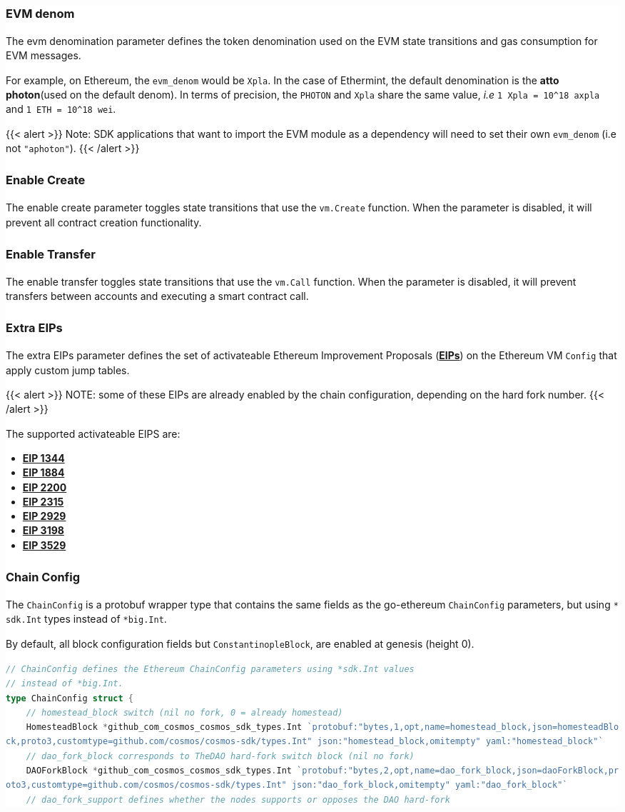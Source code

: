 ### EVM denom

The evm denomination parameter defines the token denomination used on the EVM state transitions and gas consumption for EVM messages.

For example, on Ethereum, the `evm_denom` would be `Xpla`. In the case of Ethermint, the default denomination is the **atto photon**(used on the default denom). In terms of precision, the `PHOTON` and `Xpla` share the same value, *i.e* `1 Xpla = 10^18 axpla` and `1 ETH = 10^18 wei`.

{{< alert >}}
Note: SDK applications that want to import the EVM module as a dependency will need to set their own `evm_denom` (i.e not `"aphoton"`).
{{< /alert >}}

### Enable Create

The enable create parameter toggles state transitions that use the `vm.Create` function. When the parameter is disabled, it will prevent all contract creation functionality.

### Enable Transfer

The enable transfer toggles state transitions that use the `vm.Call` function. When the parameter is disabled, it will prevent transfers between accounts and executing a smart contract call.

### Extra EIPs

The extra EIPs parameter defines the set of activateable Ethereum Improvement Proposals (**[EIPs](https://ethereum.org/en/eips/)**)
on the Ethereum VM `Config` that apply custom jump tables.

{{< alert >}}
NOTE: some of these EIPs are already enabled by the chain configuration, depending on the hard fork number.
{{< /alert >}}

The supported activateable EIPS are:

- **[EIP 1344](https://eips.ethereum.org/EIPS/eip-1344)**
- **[EIP 1884](https://eips.ethereum.org/EIPS/eip-1884)**
- **[EIP 2200](https://eips.ethereum.org/EIPS/eip-2200)**
- **[EIP 2315](https://eips.ethereum.org/EIPS/eip-2315)**
- **[EIP 2929](https://eips.ethereum.org/EIPS/eip-2929)**
- **[EIP 3198](https://eips.ethereum.org/EIPS/eip-3198)**
- **[EIP 3529](https://eips.ethereum.org/EIPS/eip-3529)**

### Chain Config

The `ChainConfig` is a protobuf wrapper type that contains the same fields as the go-ethereum `ChainConfig` parameters, but using `*sdk.Int` types instead of `*big.Int`.

By default, all block configuration fields but `ConstantinopleBlock`, are enabled at genesis (height 0).

```go
// ChainConfig defines the Ethereum ChainConfig parameters using *sdk.Int values
// instead of *big.Int.
type ChainConfig struct {
	// homestead_block switch (nil no fork, 0 = already homestead)
	HomesteadBlock *github_com_cosmos_cosmos_sdk_types.Int `protobuf:"bytes,1,opt,name=homestead_block,json=homesteadBlock,proto3,customtype=github.com/cosmos/cosmos-sdk/types.Int" json:"homestead_block,omitempty" yaml:"homestead_block"`
	// dao_fork_block corresponds to TheDAO hard-fork switch block (nil no fork)
	DAOForkBlock *github_com_cosmos_cosmos_sdk_types.Int `protobuf:"bytes,2,opt,name=dao_fork_block,json=daoForkBlock,proto3,customtype=github.com/cosmos/cosmos-sdk/types.Int" json:"dao_fork_block,omitempty" yaml:"dao_fork_block"`
	// dao_fork_support defines whether the nodes supports or opposes the DAO hard-fork
```